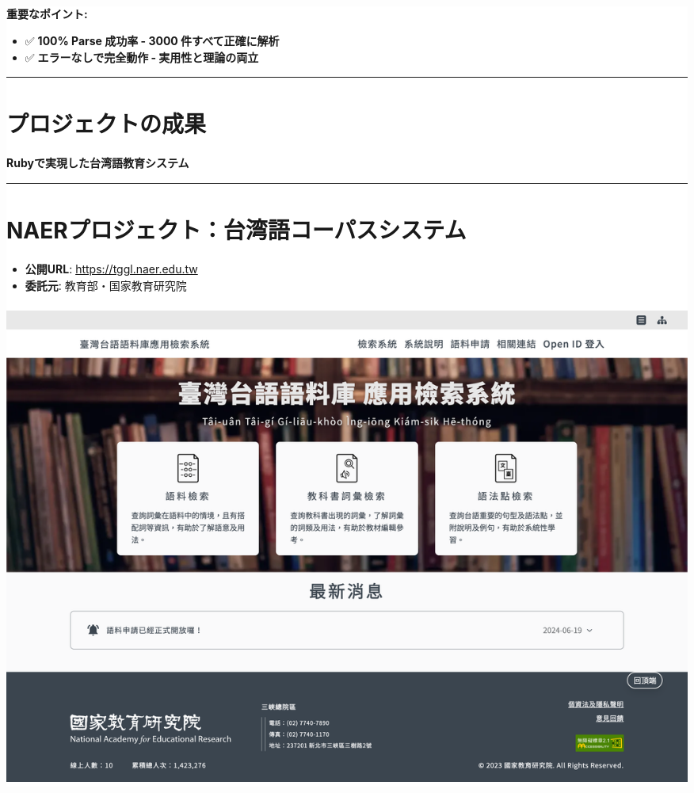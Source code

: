 **重要なポイント:**
- ✅ **100% Parse 成功率 - 3000 件すべて正確に解析**
- ✅ **エラーなしで完全動作 - 実用性と理論の両立**

</div>

</div>



---



# プロジェクトの成果

**Rubyで実現した台湾語教育システム**



---



# NAERプロジェクト：台湾語コーパスシステム

- **公開URL**: https://tggl.naer.edu.tw
- **委託元**: 教育部・国家教育研究院

<div style="text-align: center; margin: 1.5em 0;">

![w:720](images/naer-homepage.png)
